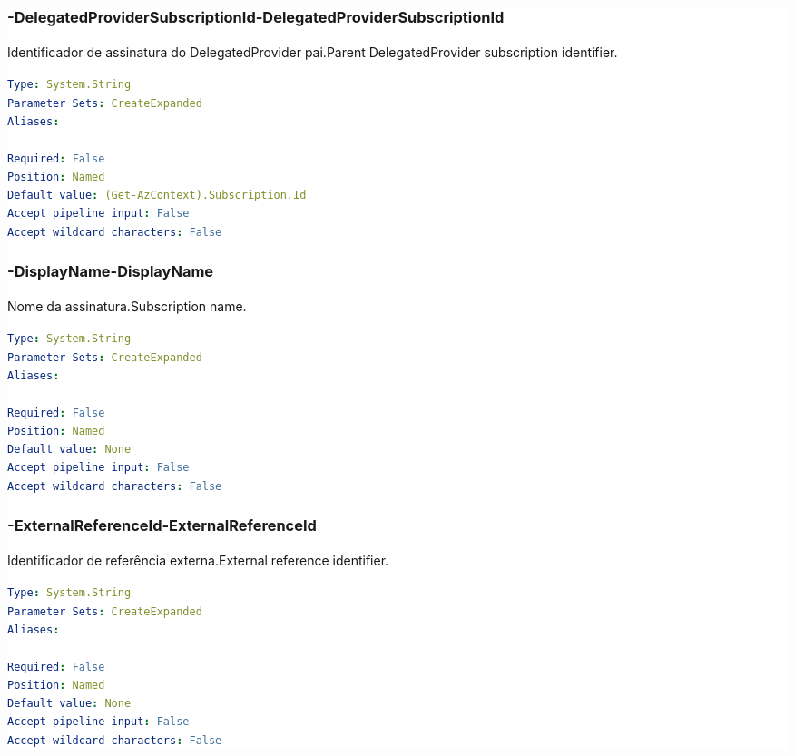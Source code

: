 ### <span data-ttu-id="fee08-115">-DelegatedProviderSubscriptionId</span><span class="sxs-lookup"><span data-stu-id="fee08-115">-DelegatedProviderSubscriptionId</span></span>
<span data-ttu-id="fee08-116">Identificador de assinatura do DelegatedProvider pai.</span><span class="sxs-lookup"><span data-stu-id="fee08-116">Parent DelegatedProvider subscription identifier.</span></span>

```yaml
Type: System.String
Parameter Sets: CreateExpanded
Aliases:

Required: False
Position: Named
Default value: (Get-AzContext).Subscription.Id
Accept pipeline input: False
Accept wildcard characters: False

```

### <span data-ttu-id="fee08-117">-DisplayName</span><span class="sxs-lookup"><span data-stu-id="fee08-117">-DisplayName</span></span>
<span data-ttu-id="fee08-118">Nome da assinatura.</span><span class="sxs-lookup"><span data-stu-id="fee08-118">Subscription name.</span></span>

```yaml
Type: System.String
Parameter Sets: CreateExpanded
Aliases:

Required: False
Position: Named
Default value: None
Accept pipeline input: False
Accept wildcard characters: False

```

### <span data-ttu-id="fee08-119">-ExternalReferenceId</span><span class="sxs-lookup"><span data-stu-id="fee08-119">-ExternalReferenceId</span></span>
<span data-ttu-id="fee08-120">Identificador de referência externa.</span><span class="sxs-lookup"><span data-stu-id="fee08-120">External reference identifier.</span></span>

```yaml
Type: System.String
Parameter Sets: CreateExpanded
Aliases:

Required: False
Position: Named
Default value: None
Accept pipeline input: False
Accept wildcard characters: False

```
